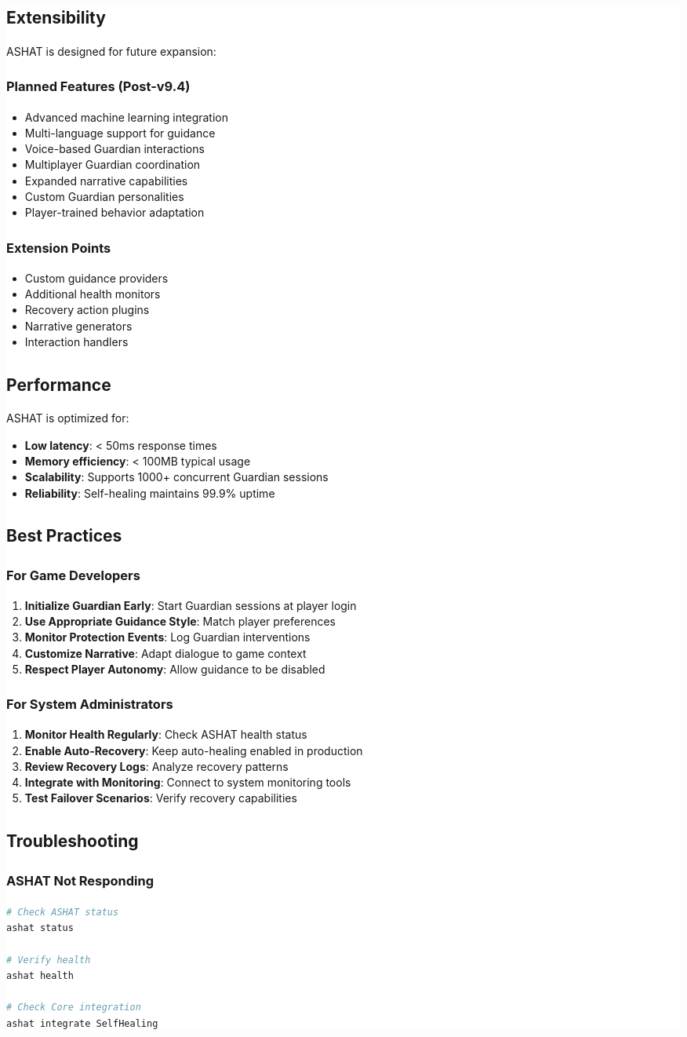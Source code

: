 ## Extensibility

ASHAT is designed for future expansion:

### Planned Features (Post-v9.4)
- Advanced machine learning integration
- Multi-language support for guidance
- Voice-based Guardian interactions
- Multiplayer Guardian coordination
- Expanded narrative capabilities
- Custom Guardian personalities
- Player-trained behavior adaptation

### Extension Points
- Custom guidance providers
- Additional health monitors
- Recovery action plugins
- Narrative generators
- Interaction handlers

## Performance

ASHAT is optimized for:
- **Low latency**: < 50ms response times
- **Memory efficiency**: < 100MB typical usage
- **Scalability**: Supports 1000+ concurrent Guardian sessions
- **Reliability**: Self-healing maintains 99.9% uptime

## Best Practices

### For Game Developers

1. **Initialize Guardian Early**: Start Guardian sessions at player login
2. **Use Appropriate Guidance Style**: Match player preferences
3. **Monitor Protection Events**: Log Guardian interventions
4. **Customize Narrative**: Adapt dialogue to game context
5. **Respect Player Autonomy**: Allow guidance to be disabled

### For System Administrators

1. **Monitor Health Regularly**: Check ASHAT health status
2. **Enable Auto-Recovery**: Keep auto-healing enabled in production
3. **Review Recovery Logs**: Analyze recovery patterns
4. **Integrate with Monitoring**: Connect to system monitoring tools
5. **Test Failover Scenarios**: Verify recovery capabilities

## Troubleshooting

### ASHAT Not Responding
```bash
# Check ASHAT status
ashat status

# Verify health
ashat health

# Check Core integration
ashat integrate SelfHealing
```
